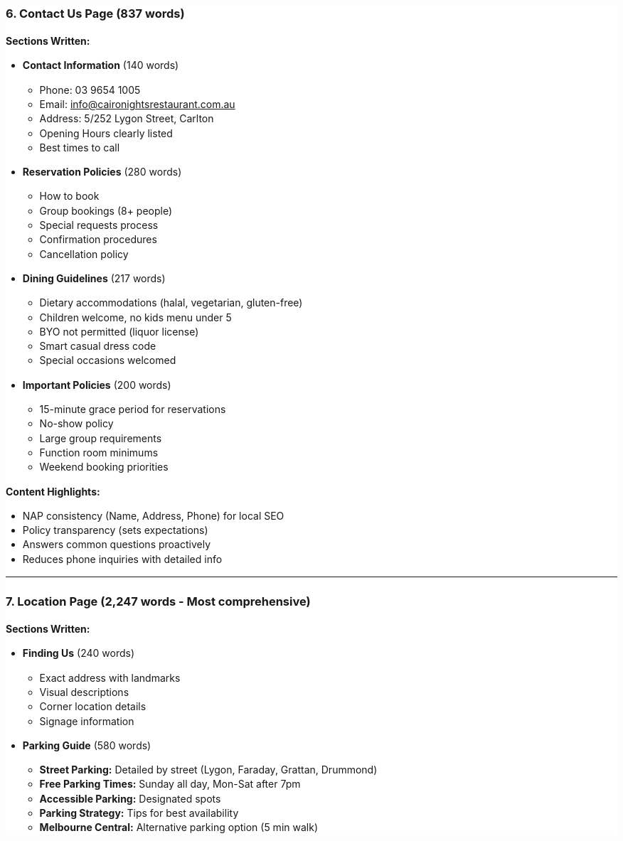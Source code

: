 ### 6. Contact Us Page (837 words)

**Sections Written:**
- **Contact Information** (140 words)
  - Phone: 03 9654 1005
  - Email: info@caironightsrestaurant.com.au
  - Address: 5/252 Lygon Street, Carlton
  - Opening Hours clearly listed
  - Best times to call

- **Reservation Policies** (280 words)
  - How to book
  - Group bookings (8+ people)
  - Special requests process
  - Confirmation procedures
  - Cancellation policy

- **Dining Guidelines** (217 words)
  - Dietary accommodations (halal, vegetarian, gluten-free)
  - Children welcome, no kids menu under 5
  - BYO not permitted (liquor license)
  - Smart casual dress code
  - Special occasions welcomed

- **Important Policies** (200 words)
  - 15-minute grace period for reservations
  - No-show policy
  - Large group requirements
  - Function room minimums
  - Weekend booking priorities

**Content Highlights:**
- NAP consistency (Name, Address, Phone) for local SEO
- Policy transparency (sets expectations)
- Answers common questions proactively
- Reduces phone inquiries with detailed info

---

### 7. Location Page (2,247 words - Most comprehensive)

**Sections Written:**
- **Finding Us** (240 words)
  - Exact address with landmarks
  - Visual descriptions
  - Corner location details
  - Signage information

- **Parking Guide** (580 words)
  - **Street Parking:** Detailed by street (Lygon, Faraday, Grattan, Drummond)
  - **Free Parking Times:** Sunday all day, Mon-Sat after 7pm
  - **Accessible Parking:** Designated spots
  - **Parking Strategy:** Tips for best availability
  - **Melbourne Central:** Alternative parking option (5 min walk)
